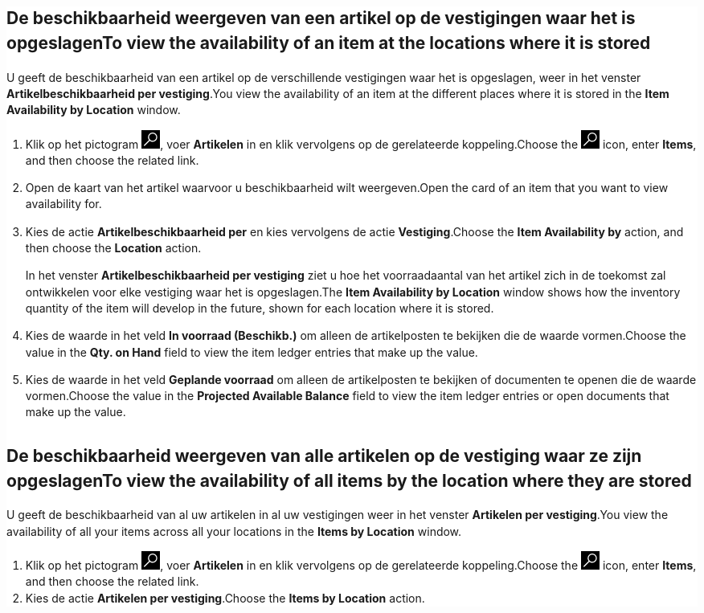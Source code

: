 ## <a name="to-view-the-availability-of-an-item-at-the-locations-where-it-is-stored"></a><span data-ttu-id="c6fa8-135">De beschikbaarheid weergeven van een artikel op de vestigingen waar het is opgeslagen</span><span class="sxs-lookup"><span data-stu-id="c6fa8-135">To view the availability of an item at the locations where it is stored</span></span>
<span data-ttu-id="c6fa8-136">U geeft de beschikbaarheid van een artikel op de verschillende vestigingen waar het is opgeslagen, weer in het venster **Artikelbeschikbaarheid per vestiging**.</span><span class="sxs-lookup"><span data-stu-id="c6fa8-136">You view the availability of an item at the different places where it is stored in the **Item Availability by Location** window.</span></span>

1. <span data-ttu-id="c6fa8-137">Klik op het pictogram ![Zoeken naar pagina of rapport](media/ui-search/search_small.png "pictogram Zoeken naar pagina of rapport"), voer **Artikelen** in en klik vervolgens op de gerelateerde koppeling.</span><span class="sxs-lookup"><span data-stu-id="c6fa8-137">Choose the ![Search for Page or Report](media/ui-search/search_small.png "Search for Page or Report icon") icon, enter **Items**, and then choose the related link.</span></span>
2. <span data-ttu-id="c6fa8-138">Open de kaart van het artikel waarvoor u beschikbaarheid wilt weergeven.</span><span class="sxs-lookup"><span data-stu-id="c6fa8-138">Open the card of an item that you want to view availability for.</span></span>
3. <span data-ttu-id="c6fa8-139">Kies de actie **Artikelbeschikbaarheid per** en kies vervolgens de actie **Vestiging**.</span><span class="sxs-lookup"><span data-stu-id="c6fa8-139">Choose the **Item Availability by** action, and then choose the **Location** action.</span></span>

    <span data-ttu-id="c6fa8-140">In het venster **Artikelbeschikbaarheid per vestiging** ziet u hoe het voorraadaantal van het artikel zich in de toekomst zal ontwikkelen voor elke vestiging waar het is opgeslagen.</span><span class="sxs-lookup"><span data-stu-id="c6fa8-140">The **Item Availability by Location** window shows how the inventory quantity of the item will develop in the future, shown for each location where it is stored.</span></span>
4. <span data-ttu-id="c6fa8-141">Kies de waarde in het veld **In voorraad (Beschikb.)** om alleen de artikelposten te bekijken die de waarde vormen.</span><span class="sxs-lookup"><span data-stu-id="c6fa8-141">Choose the value in the **Qty. on Hand** field to view the item ledger entries that make up the value.</span></span>
5. <span data-ttu-id="c6fa8-142">Kies de waarde in het veld **Geplande voorraad** om alleen de artikelposten te bekijken of documenten te openen die de waarde vormen.</span><span class="sxs-lookup"><span data-stu-id="c6fa8-142">Choose the value in the **Projected Available Balance** field to view the item ledger entries or open documents that make up the value.</span></span>

## <a name="to-view-the-availability-of-all-items-by-the-location-where-they-are-stored"></a><span data-ttu-id="c6fa8-143">De beschikbaarheid weergeven van alle artikelen op de vestiging waar ze zijn opgeslagen</span><span class="sxs-lookup"><span data-stu-id="c6fa8-143">To view the availability of all items by the location where they are stored</span></span>
<span data-ttu-id="c6fa8-144">U geeft de beschikbaarheid van al uw artikelen in al uw vestigingen weer in het venster **Artikelen per vestiging**.</span><span class="sxs-lookup"><span data-stu-id="c6fa8-144">You view the availability of all your items across all your locations in the **Items by Location** window.</span></span>

1. <span data-ttu-id="c6fa8-145">Klik op het pictogram ![Zoeken naar pagina of rapport](media/ui-search/search_small.png "pictogram Zoeken naar pagina of rapport"), voer **Artikelen** in en klik vervolgens op de gerelateerde koppeling.</span><span class="sxs-lookup"><span data-stu-id="c6fa8-145">Choose the ![Search for Page or Report](media/ui-search/search_small.png "Search for Page or Report icon") icon, enter **Items**, and then choose the related link.</span></span>
2. <span data-ttu-id="c6fa8-146">Kies de actie **Artikelen per vestiging**.</span><span class="sxs-lookup"><span data-stu-id="c6fa8-146">Choose the **Items by Location** action.</span></span>
